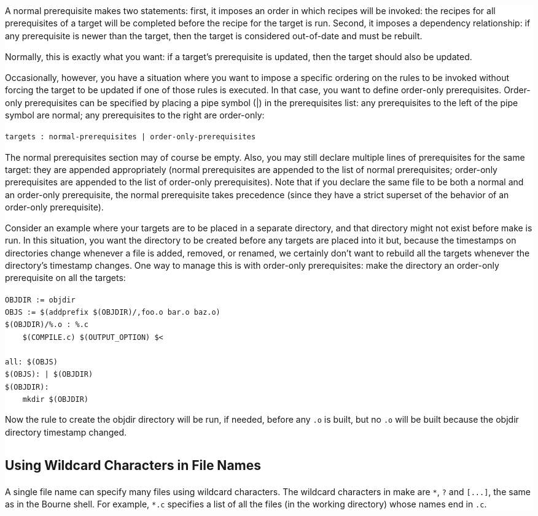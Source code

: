 A normal prerequisite makes two statements: first, it imposes an order in which
recipes will be invoked: the recipes for all prerequisites of a target will be
completed before the recipe for the target is run. Second, it imposes a
dependency relationship: if any prerequisite is newer than the target, then the
target is considered out-of-date and must be rebuilt.

Normally, this is exactly what you want: if a target’s prerequisite is updated,
then the target should also be updated.

Occasionally, however, you have a situation where you want to impose a specific
ordering on the rules to be invoked without forcing the target to be updated if
one of those rules is executed. In that case, you want to define order-only
prerequisites. Order-only prerequisites can be specified by placing a pipe
symbol (|) in the prerequisites list: any prerequisites to the left of the pipe
symbol are normal; any prerequisites to the right are order-only:

```make
targets : normal-prerequisites | order-only-prerequisites
```

The normal prerequisites section may of course be empty. Also, you may still
declare multiple lines of prerequisites for the same target: they are appended
appropriately (normal prerequisites are appended to the list of normal
prerequisites; order-only prerequisites are appended to the list of order-only
prerequisites). Note that if you declare the same file to be both a normal and
an order-only prerequisite, the normal prerequisite takes precedence (since
they have a strict superset of the behavior of an order-only prerequisite).

Consider an example where your targets are to be placed in a separate
directory, and that directory might not exist before make is run. In this
situation, you want the directory to be created before any targets are placed
into it but, because the timestamps on directories change whenever a file is
added, removed, or renamed, we certainly don’t want to rebuild all the targets
whenever the directory’s timestamp changes. One way to manage this is with
order-only prerequisites: make the directory an order-only prerequisite on all
the targets:

```make
OBJDIR := objdir
OBJS := $(addprefix $(OBJDIR)/,foo.o bar.o baz.o)
$(OBJDIR)/%.o : %.c
    $(COMPILE.c) $(OUTPUT_OPTION) $<

all: $(OBJS)
$(OBJS): | $(OBJDIR)
$(OBJDIR):
    mkdir $(OBJDIR)
```

Now the rule to create the objdir directory will be run, if needed, before any `.o` is
built, but no `.o` will be built because the objdir directory timestamp changed.

## Using Wildcard Characters in File Names

A single file name can specify many files using wildcard characters. The
wildcard characters in make are `*`, `?` and `[...]`, the same as in the Bourne
shell. For example, `*.c` specifies a list of all the files (in the working
directory) whose names end in `.c`.
